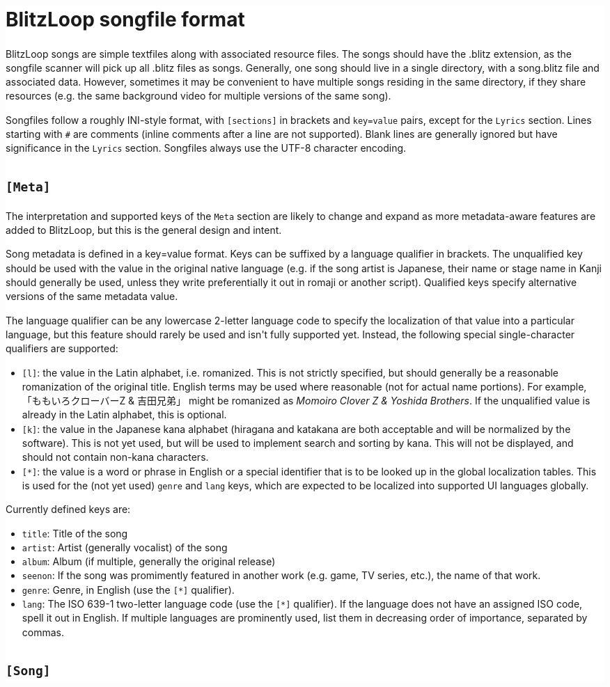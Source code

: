 # BlitzLoop songfile format

BlitzLoop songs are simple textfiles along with associated resource files. The songs should have the .blitz extension, as the songfile scanner will pick up all .blitz files as songs. Generally, one song should live in a single directory, with a song.blitz file and associated data. However, sometimes it may be convenient to have multiple songs residing in the same directory, if they share resources (e.g. the same background video for multiple versions of the same song).

Songfiles follow a roughly INI-style format, with `[sections]` in brackets and `key=value` pairs, except for the `Lyrics` section. Lines starting with `#` are comments (inline comments after a line are not supported). Blank lines are generally ignored but have significance in the `Lyrics` section. Songfiles always use the UTF-8 character encoding.

## `[Meta]`

The interpretation and supported keys of the `Meta` section are likely to change and expand as more metadata-aware features are added to BlitzLoop, but this is the general design and intent.

Song metadata is defined in a key=value format. Keys can be suffixed by a language qualifier in brackets. The unqualified key should be used with the value in the original native language (e.g. if the song artist is Japanese, their name or stage name in Kanji should generally be used, unless they write preferentially it out in romaji or another script). Qualified keys specify alternative versions of the same metadata value.

The language qualifier can be any lowercase 2-letter language code to specify the localization of that value into a particular language, but this feature should rarely be used and isn't fully supported yet. Instead, the following special single-character qualifiers are supported:

* `[l]`: the value in the Latin alphabet, i.e. romanized. This is not strictly specified, but should generally be a reasonable romanization of the original title. English terms may be used where reasonable (not for actual name portions). For example, 「ももいろクローバーZ & 吉田兄弟」 might be romanized as *Momoiro Clover Z & Yoshida Brothers*. If the unqualified value is already in the Latin alphabet, this is optional.
* `[k]`: the value in the Japanese kana alphabet (hiragana and katakana are both acceptable and will be normalized by the software). This is not yet used, but will be used to implement search and sorting by kana. This will not be displayed, and should not contain non-kana characters.
* `[*]`: the value is a word or phrase in English or a special identifier that is to be looked up in the global localization tables. This is used for the (not yet used) `genre` and `lang` keys, which are expected to be localized into supported UI languages globally.

Currently defined keys are:

* `title`: Title of the song
* `artist`: Artist (generally vocalist) of the song
* `album`: Album (if multiple, generally the original release)
* `seenon`: If the song was promimently featured in another work (e.g. game, TV series, etc.), the name of that work.
* `genre`: Genre, in English (use the `[*]` qualifier).
* `lang`: The ISO 639-1 two-letter language code (use the `[*]` qualifier). If the language does not have an assigned ISO code, spell it out in English. If multiple languages are prominently used, list them in decreasing order of importance, separated by commas.

## `[Song]`
